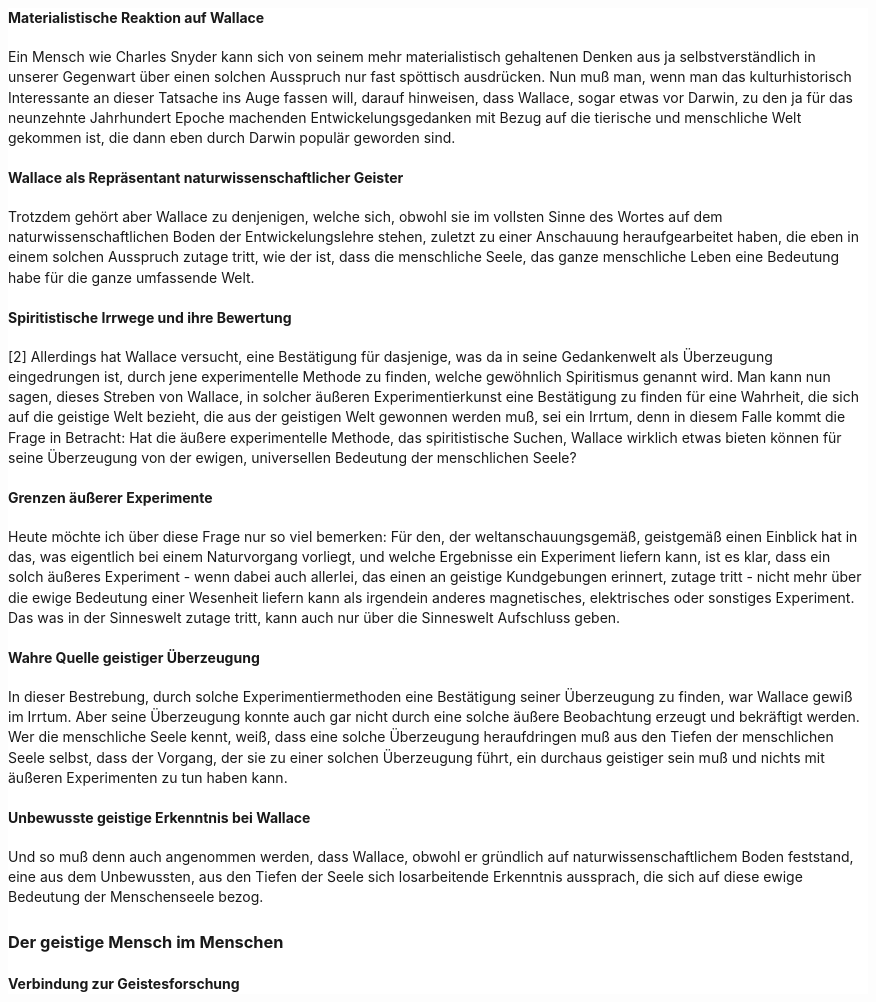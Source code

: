 #### Materialistische Reaktion auf Wallace

Ein Mensch wie Charles Snyder kann sich von seinem mehr materialistisch gehaltenen Denken aus ja selbstverständlich in unserer Gegenwart über einen solchen Ausspruch nur fast spöttisch ausdrücken. Nun muß man, wenn man das kulturhistorisch Interessante an dieser Tatsache ins Auge fassen will, darauf hinweisen, dass Wallace, sogar etwas vor Darwin, zu den ja für das neunzehnte Jahrhundert Epoche machenden Entwickelungsgedanken mit Bezug auf die tierische und menschliche Welt gekommen ist, die dann eben durch Darwin populär geworden sind.

#### Wallace als Repräsentant naturwissenschaftlicher Geister

Trotzdem gehört aber Wallace zu denjenigen, welche sich, obwohl sie im vollsten Sinne des Wortes auf dem naturwissenschaftlichen Boden der Entwickelungslehre stehen, zuletzt zu einer Anschauung heraufgearbeitet haben, die eben in einem solchen Ausspruch zutage tritt, wie der ist, dass die menschliche Seele, das ganze menschliche Leben eine Bedeutung habe für die ganze umfassende Welt.

#### Spiritistische Irrwege und ihre Bewertung

[2] Allerdings hat Wallace versucht, eine Bestätigung für dasjenige, was da in seine Gedankenwelt als Überzeugung eingedrungen ist, durch jene experimentelle Methode zu finden, welche gewöhnlich Spiritismus genannt wird. Man kann nun sagen, dieses Streben von Wallace, in solcher äußeren Experimentierkunst eine Bestätigung zu finden für eine Wahrheit, die sich auf die geistige Welt bezieht, die aus der geistigen Welt gewonnen werden muß, sei ein Irrtum, denn in diesem Falle kommt die Frage in Betracht: Hat die äußere experimentelle Methode, das spiritistische Suchen, Wallace wirklich etwas bieten können für seine Überzeugung von der ewigen, universellen Bedeutung der menschlichen Seele?

#### Grenzen äußerer Experimente

Heute möchte ich über diese Frage nur so viel bemerken: Für den, der weltanschauungsgemäß, geistgemäß einen Einblick hat in das, was eigentlich bei einem Naturvorgang vorliegt, und welche Ergebnisse ein Experiment liefern kann, ist es klar, dass ein solch äußeres Experiment - wenn dabei auch allerlei, das einen an geistige Kundgebungen erinnert, zutage tritt - nicht mehr über die ewige Bedeutung einer Wesenheit liefern kann als irgendein anderes magnetisches, elektrisches oder sonstiges Experiment. Das was in der Sinneswelt zutage tritt, kann auch nur über die Sinneswelt Aufschluss geben.

#### Wahre Quelle geistiger Überzeugung

In dieser Bestrebung, durch solche Experimentiermethoden eine Bestätigung seiner Überzeugung zu finden, war Wallace gewiß im Irrtum. Aber seine Überzeugung konnte auch gar nicht durch eine solche äußere Beobachtung erzeugt und bekräftigt werden. Wer die menschliche Seele kennt, weiß, dass eine solche Überzeugung heraufdringen muß aus den Tiefen der menschlichen Seele selbst, dass der Vorgang, der sie zu einer solchen Überzeugung führt, ein durchaus geistiger sein muß und nichts mit äußeren Experimenten zu tun haben kann.

#### Unbewusste geistige Erkenntnis bei Wallace

Und so muß denn auch angenommen werden, dass Wallace, obwohl er gründlich auf naturwissenschaftlichem Boden feststand, eine aus dem Unbewussten, aus den Tiefen der Seele sich losarbeitende Erkenntnis aussprach, die sich auf diese ewige Bedeutung der Menschenseele bezog.

### Der geistige Mensch im Menschen

#### Verbindung zur Geistesforschung
